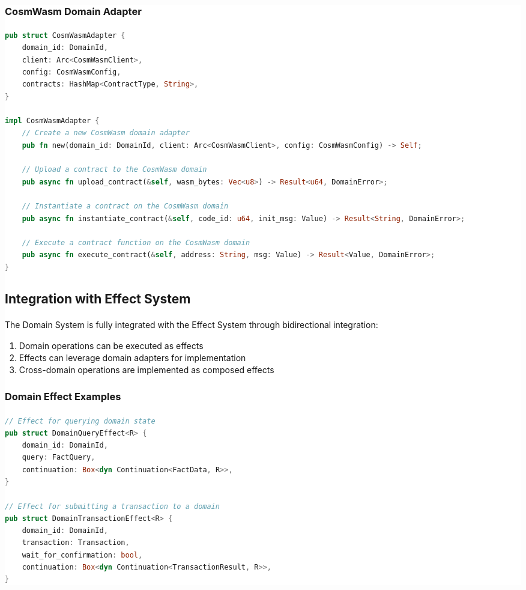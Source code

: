 ### CosmWasm Domain Adapter

```rust
pub struct CosmWasmAdapter {
    domain_id: DomainId,
    client: Arc<CosmWasmClient>,
    config: CosmWasmConfig,
    contracts: HashMap<ContractType, String>,
}

impl CosmWasmAdapter {
    // Create a new CosmWasm domain adapter
    pub fn new(domain_id: DomainId, client: Arc<CosmWasmClient>, config: CosmWasmConfig) -> Self;
    
    // Upload a contract to the CosmWasm domain
    pub async fn upload_contract(&self, wasm_bytes: Vec<u8>) -> Result<u64, DomainError>;
    
    // Instantiate a contract on the CosmWasm domain
    pub async fn instantiate_contract(&self, code_id: u64, init_msg: Value) -> Result<String, DomainError>;
    
    // Execute a contract function on the CosmWasm domain
    pub async fn execute_contract(&self, address: String, msg: Value) -> Result<Value, DomainError>;
}
```

## Integration with Effect System

The Domain System is fully integrated with the Effect System through bidirectional integration:

1. Domain operations can be executed as effects
2. Effects can leverage domain adapters for implementation
3. Cross-domain operations are implemented as composed effects

### Domain Effect Examples

```rust
// Effect for querying domain state
pub struct DomainQueryEffect<R> {
    domain_id: DomainId,
    query: FactQuery,
    continuation: Box<dyn Continuation<FactData, R>>,
}

// Effect for submitting a transaction to a domain
pub struct DomainTransactionEffect<R> {
    domain_id: DomainId,
    transaction: Transaction,
    wait_for_confirmation: bool,
    continuation: Box<dyn Continuation<TransactionResult, R>>,
}
```
